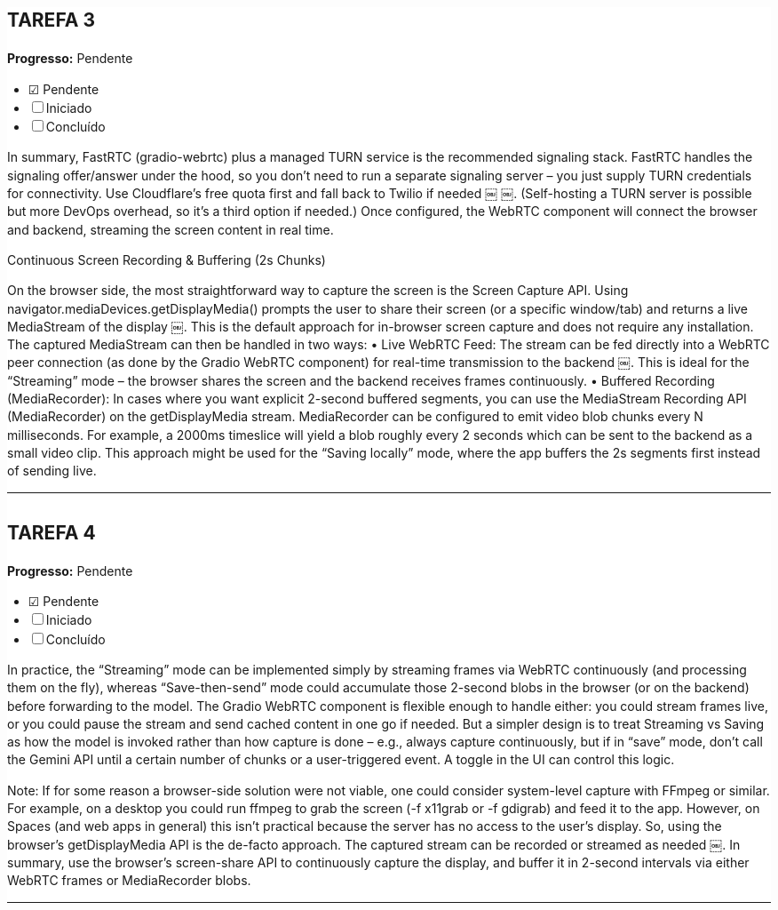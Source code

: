 
## TAREFA 3
**Progresso:** Pendente

- ☑ Pendente
- ☐ Iniciado
- ☐ Concluído

In summary, FastRTC (gradio-webrtc) plus a managed TURN service is the recommended signaling stack. FastRTC handles the signaling offer/answer under the hood, so you don’t need to run a separate signaling server – you just supply TURN credentials for connectivity. Use Cloudflare’s free quota first and fall back to Twilio if needed ￼ ￼. (Self-hosting a TURN server is possible but more DevOps overhead, so it’s a third option if needed.) Once configured, the WebRTC component will connect the browser and backend, streaming the screen content in real time.

Continuous Screen Recording & Buffering (2s Chunks)

On the browser side, the most straightforward way to capture the screen is the Screen Capture API. Using navigator.mediaDevices.getDisplayMedia() prompts the user to share their screen (or a specific window/tab) and returns a live MediaStream of the display ￼. This is the default approach for in-browser screen capture and does not require any installation. The captured MediaStream can then be handled in two ways:
	•	Live WebRTC Feed: The stream can be fed directly into a WebRTC peer connection (as done by the Gradio WebRTC component) for real-time transmission to the backend ￼. This is ideal for the “Streaming” mode – the browser shares the screen and the backend receives frames continuously.
	•	Buffered Recording (MediaRecorder): In cases where you want explicit 2-second buffered segments, you can use the MediaStream Recording API (MediaRecorder) on the getDisplayMedia stream. MediaRecorder can be configured to emit video blob chunks every N milliseconds. For example, a 2000ms timeslice will yield a blob roughly every 2 seconds which can be sent to the backend as a small video clip. This approach might be used for the “Saving locally” mode, where the app buffers the 2s segments first instead of sending live.

---

## TAREFA 4
**Progresso:** Pendente

- ☑ Pendente
- ☐ Iniciado
- ☐ Concluído

In practice, the “Streaming” mode can be implemented simply by streaming frames via WebRTC continuously (and processing them on the fly), whereas “Save-then-send” mode could accumulate those 2-second blobs in the browser (or on the backend) before forwarding to the model. The Gradio WebRTC component is flexible enough to handle either: you could stream frames live, or you could pause the stream and send cached content in one go if needed. But a simpler design is to treat Streaming vs Saving as how the model is invoked rather than how capture is done – e.g., always capture continuously, but if in “save” mode, don’t call the Gemini API until a certain number of chunks or a user-triggered event. A toggle in the UI can control this logic.

Note: If for some reason a browser-side solution were not viable, one could consider system-level capture with FFmpeg or similar. For example, on a desktop you could run ffmpeg to grab the screen (-f x11grab or -f gdigrab) and feed it to the app. However, on Spaces (and web apps in general) this isn’t practical because the server has no access to the user’s display. So, using the browser’s getDisplayMedia API is the de-facto approach. The captured stream can be recorded or streamed as needed ￼. In summary, use the browser’s screen-share API to continuously capture the display, and buffer it in 2-second intervals via either WebRTC frames or MediaRecorder blobs.

---
